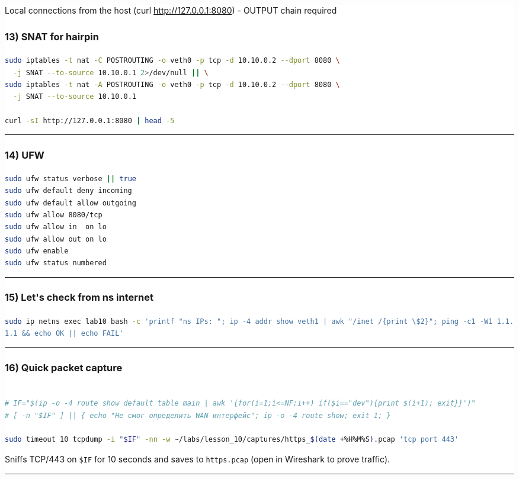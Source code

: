 Local connections from the host (curl http://127.0.0.1:8080) - OUTPUT chain required

### 13) SNAT for hairpin

```bash
sudo iptables -t nat -C POSTROUTING -o veth0 -p tcp -d 10.10.0.2 --dport 8080 \
  -j SNAT --to-source 10.10.0.1 2>/dev/null || \
sudo iptables -t nat -A POSTROUTING -o veth0 -p tcp -d 10.10.0.2 --dport 8080 \
  -j SNAT --to-source 10.10.0.1
  
curl -sI http://127.0.0.1:8080 | head -5
```

---

### 14) UFW

```bash
sudo ufw status verbose || true
sudo ufw default deny incoming
sudo ufw default allow outgoing
sudo ufw allow 8080/tcp
sudo ufw allow in  on lo
sudo ufw allow out on lo
sudo ufw enable
sudo ufw status numbered
```

---

### 15) Let's check from ns internet

```bash
sudo ip netns exec lab10 bash -c 'printf "ns IPs: "; ip -4 addr show veth1 | awk "/inet /{print \$2}"; ping -c1 -W1 1.1.1.1 && echo OK || echo FAIL'
```

---

### 16) Quick packet capture

```bash

# IF="$(ip -o -4 route show default table main | awk '{for(i=1;i<=NF;i++) if($i=="dev"){print $(i+1); exit}}')"
# [ -n "$IF" ] || { echo "Не смог определить WAN интерфейс"; ip -o -4 route show; exit 1; }

sudo timeout 10 tcpdump -i "$IF" -nn -w ~/labs/lesson_10/captures/https_$(date +%H%M%S).pcap 'tcp port 443'
```

Sniffs TCP/443 on `$IF` for 10 seconds and saves to `https.pcap` (open in Wireshark to prove traffic).

---
